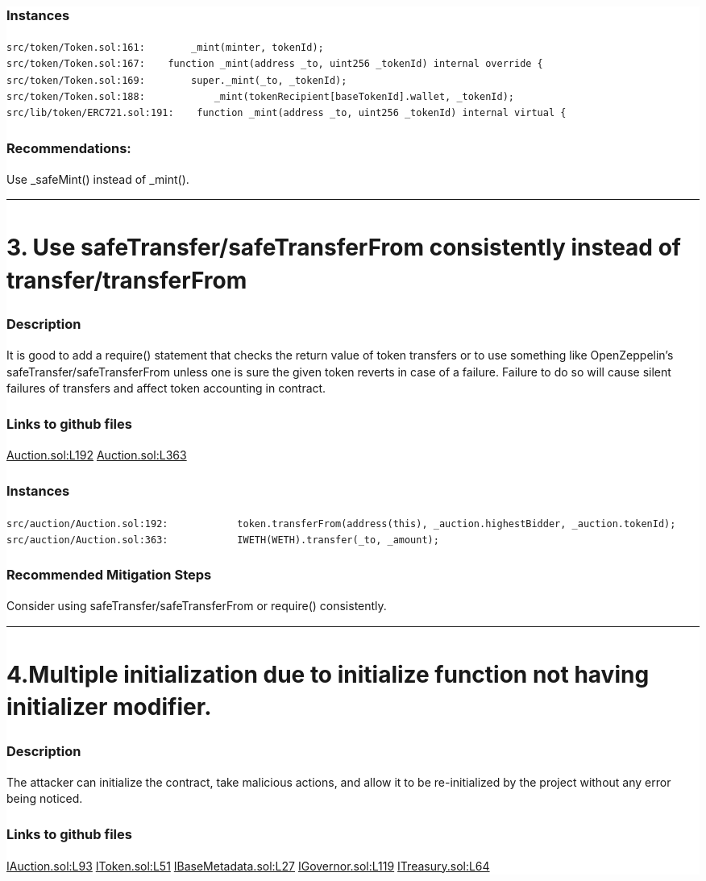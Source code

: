 ### Instances
```
src/token/Token.sol:161:        _mint(minter, tokenId);
src/token/Token.sol:167:    function _mint(address _to, uint256 _tokenId) internal override {
src/token/Token.sol:169:        super._mint(_to, _tokenId);
src/token/Token.sol:188:            _mint(tokenRecipient[baseTokenId].wallet, _tokenId);
src/lib/token/ERC721.sol:191:    function _mint(address _to, uint256 _tokenId) internal virtual {
```
### Recommendations:
Use _safeMint() instead of _mint().

----
# 3. Use safeTransfer/safeTransferFrom consistently instead of transfer/transferFrom
### Description
It is good to add a require() statement that checks the return value of token transfers or to use something like OpenZeppelin’s safeTransfer/safeTransferFrom unless one is sure the given token reverts in case of a failure. Failure to do so will cause silent failures of transfers and affect token accounting in contract.

### Links to github files
[Auction.sol:L192](https://github.com/code-423n4/2022-09-nouns-builder/blob/7e9fddbbacdd7d7812e912a369cfd862ee67dc03/src/auction/Auction.sol#L192)
[Auction.sol:L363](https://github.com/code-423n4/2022-09-nouns-builder/blob/7e9fddbbacdd7d7812e912a369cfd862ee67dc03/src/auction/Auction.sol#L363)

### Instances
```
src/auction/Auction.sol:192:            token.transferFrom(address(this), _auction.highestBidder, _auction.tokenId);
src/auction/Auction.sol:363:            IWETH(WETH).transfer(_to, _amount);
```
### Recommended Mitigation Steps

Consider using safeTransfer/safeTransferFrom or require() consistently.

----
# 4.Multiple initialization due to initialize function not having initializer modifier.
### Description
The attacker can initialize the contract, take malicious actions, and allow it to be re-initialized by the project without any error being noticed.
### Links to github files
[IAuction.sol:L93](https://github.com/code-423n4/2022-09-nouns-builder/blob/7e9fddbbacdd7d7812e912a369cfd862ee67dc03/src/auction/IAuction.sol#L93)
[IToken.sol:L51](https://github.com/code-423n4/2022-09-nouns-builder/blob/7e9fddbbacdd7d7812e912a369cfd862ee67dc03/src/token/IToken.sol#L51)
[IBaseMetadata.sol:L27](https://github.com/code-423n4/2022-09-nouns-builder/blob/7e9fddbbacdd7d7812e912a369cfd862ee67dc03/src/token/metadata/interfaces/IBaseMetadata.sol#L27)
[IGovernor.sol:L119](https://github.com/code-423n4/2022-09-nouns-builder/blob/7e9fddbbacdd7d7812e912a369cfd862ee67dc03/src/governance/governor/IGovernor.sol#L119)
[ITreasury.sol:L64](https://github.com/code-423n4/2022-09-nouns-builder/blob/7e9fddbbacdd7d7812e912a369cfd862ee67dc03/src/governance/treasury/ITreasury.sol#L64)
